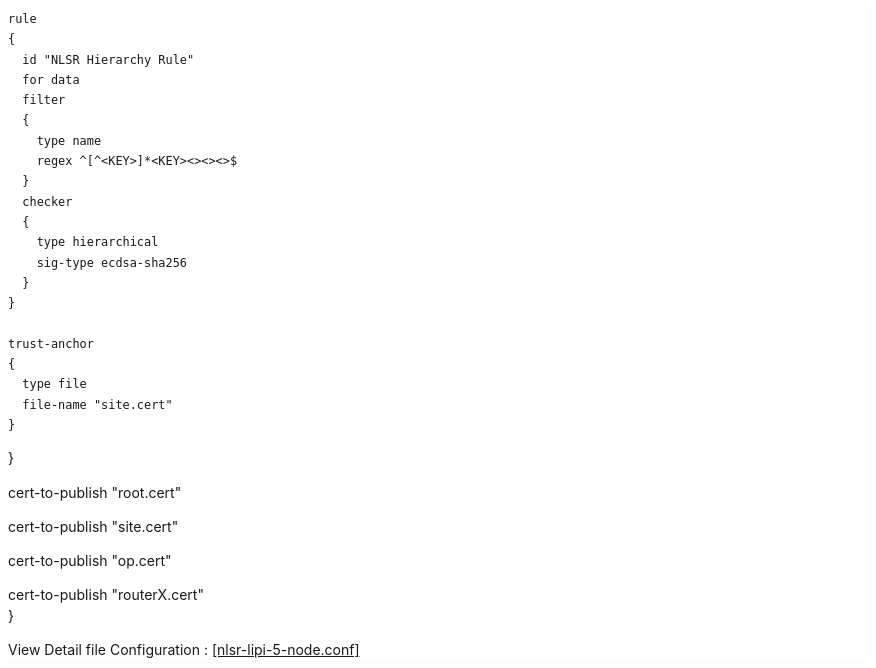     rule
    {
      id "NLSR Hierarchy Rule"
      for data
      filter
      {
        type name
        regex ^[^<KEY>]*<KEY><><><>$
      }
      checker
      {
        type hierarchical
        sig-type ecdsa-sha256
      }
    }

    trust-anchor
    {
      type file
      file-name "site.cert"
    }
  }

  cert-to-publish "root.cert"      

  cert-to-publish "site.cert"     

  cert-to-publish "op.cert"        

  cert-to-publish "routerX.cert"  
}




</pre>

View Detail file Configuration : [[nlsr-lipi-5-node.conf]](https://github.com/syaifulahdan/Mini-NDN-Work/blob/main/Assignment%202:NDNrg-Topology/NDNrg-Image-Node4/nlsr-lipi-5-node.conf)
